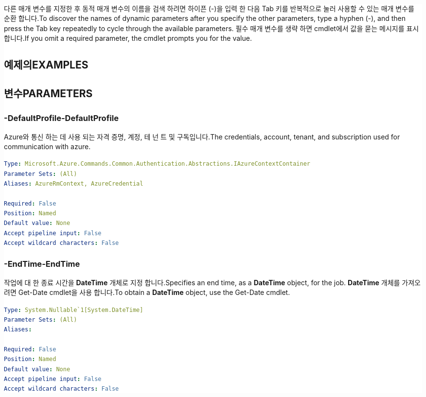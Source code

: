 <span data-ttu-id="8f8eb-109">다른 매개 변수를 지정한 후 동적 매개 변수의 이름을 검색 하려면 하이픈 (-)을 입력 한 다음 Tab 키를 반복적으로 눌러 사용할 수 있는 매개 변수를 순환 합니다.</span><span class="sxs-lookup"><span data-stu-id="8f8eb-109">To discover the names of dynamic parameters after you specify the other parameters, type a hyphen (-), and then press the Tab key repeatedly to cycle through the available parameters.</span></span>
<span data-ttu-id="8f8eb-110">필수 매개 변수를 생략 하면 cmdlet에서 값을 묻는 메시지를 표시 합니다.</span><span class="sxs-lookup"><span data-stu-id="8f8eb-110">If you omit a required parameter, the cmdlet prompts you for the value.</span></span>

## <span data-ttu-id="8f8eb-111">예제의</span><span class="sxs-lookup"><span data-stu-id="8f8eb-111">EXAMPLES</span></span>

## <span data-ttu-id="8f8eb-112">변수</span><span class="sxs-lookup"><span data-stu-id="8f8eb-112">PARAMETERS</span></span>

### <span data-ttu-id="8f8eb-113">-DefaultProfile</span><span class="sxs-lookup"><span data-stu-id="8f8eb-113">-DefaultProfile</span></span>
<span data-ttu-id="8f8eb-114">Azure와 통신 하는 데 사용 되는 자격 증명, 계정, 테 넌 트 및 구독입니다.</span><span class="sxs-lookup"><span data-stu-id="8f8eb-114">The credentials, account, tenant, and subscription used for communication with azure.</span></span>

```yaml
Type: Microsoft.Azure.Commands.Common.Authentication.Abstractions.IAzureContextContainer
Parameter Sets: (All)
Aliases: AzureRmContext, AzureCredential

Required: False
Position: Named
Default value: None
Accept pipeline input: False
Accept wildcard characters: False
```

### <span data-ttu-id="8f8eb-115">-EndTime</span><span class="sxs-lookup"><span data-stu-id="8f8eb-115">-EndTime</span></span>
<span data-ttu-id="8f8eb-116">작업에 대 한 종료 시간을 **DateTime** 개체로 지정 합니다.</span><span class="sxs-lookup"><span data-stu-id="8f8eb-116">Specifies an end time, as a **DateTime** object, for the job.</span></span>
<span data-ttu-id="8f8eb-117">**DateTime** 개체를 가져오려면 Get-Date cmdlet을 사용 합니다.</span><span class="sxs-lookup"><span data-stu-id="8f8eb-117">To obtain a **DateTime** object, use the Get-Date cmdlet.</span></span>

```yaml
Type: System.Nullable`1[System.DateTime]
Parameter Sets: (All)
Aliases:

Required: False
Position: Named
Default value: None
Accept pipeline input: False
Accept wildcard characters: False
```
